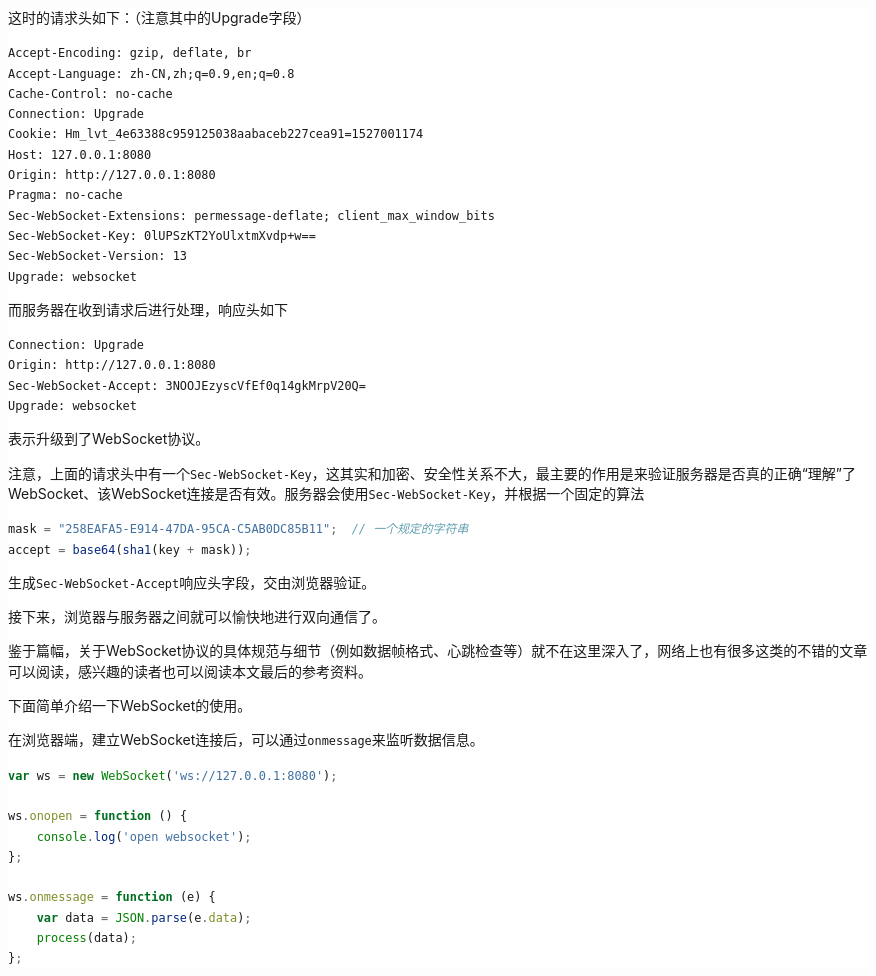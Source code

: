 这时的请求头如下：（注意其中的Upgrade字段）

```
Accept-Encoding: gzip, deflate, br
Accept-Language: zh-CN,zh;q=0.9,en;q=0.8
Cache-Control: no-cache
Connection: Upgrade
Cookie: Hm_lvt_4e63388c959125038aabaceb227cea91=1527001174
Host: 127.0.0.1:8080
Origin: http://127.0.0.1:8080
Pragma: no-cache
Sec-WebSocket-Extensions: permessage-deflate; client_max_window_bits
Sec-WebSocket-Key: 0lUPSzKT2YoUlxtmXvdp+w==
Sec-WebSocket-Version: 13
Upgrade: websocket
```

而服务器在收到请求后进行处理，响应头如下

```
Connection: Upgrade
Origin: http://127.0.0.1:8080
Sec-WebSocket-Accept: 3NOOJEzyscVfEf0q14gkMrpV20Q=
Upgrade: websocket
```

表示升级到了WebSocket协议。

注意，上面的请求头中有一个`Sec-WebSocket-Key`，这其实和加密、安全性关系不大，最主要的作用是来验证服务器是否真的正确“理解”了WebSocket、该WebSocket连接是否有效。服务器会使用`Sec-WebSocket-Key`，并根据一个固定的算法

```javascript
mask = "258EAFA5-E914-47DA-95CA-C5AB0DC85B11";  // 一个规定的字符串
accept = base64(sha1(key + mask));
```

生成`Sec-WebSocket-Accept`响应头字段，交由浏览器验证。

接下来，浏览器与服务器之间就可以愉快地进行双向通信了。

鉴于篇幅，关于WebSocket协议的具体规范与细节（例如数据帧格式、心跳检查等）就不在这里深入了，网络上也有很多这类的不错的文章可以阅读，感兴趣的读者也可以阅读本文最后的参考资料。

下面简单介绍一下WebSocket的使用。

在浏览器端，建立WebSocket连接后，可以通过`onmessage`来监听数据信息。

```javascript
var ws = new WebSocket('ws://127.0.0.1:8080');

ws.onopen = function () {
    console.log('open websocket');
};

ws.onmessage = function (e) {
    var data = JSON.parse(e.data);
    process(data);
};
```
